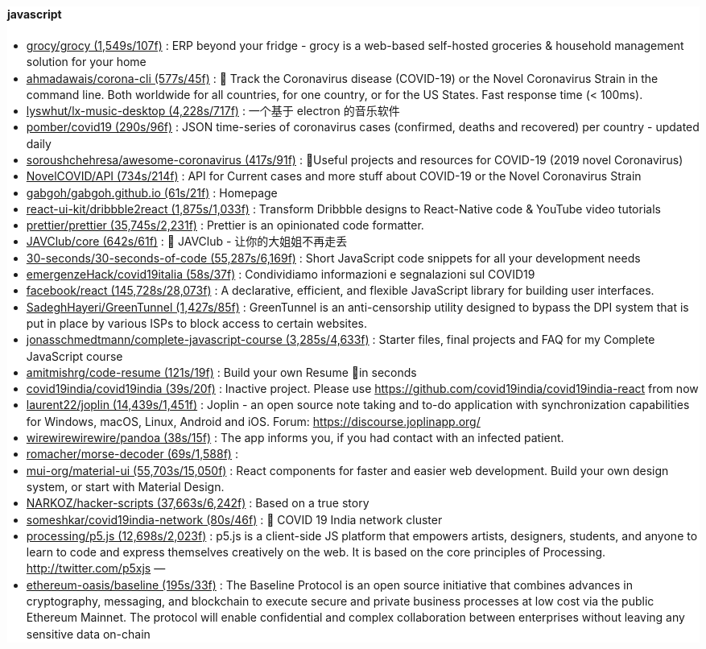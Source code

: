 #### javascript
* [grocy/grocy (1,549s/107f)](https://github.com/grocy/grocy) : ERP beyond your fridge - grocy is a web-based self-hosted groceries & household management solution for your home
* [ahmadawais/corona-cli (577s/45f)](https://github.com/ahmadawais/corona-cli) : 🦠 Track the Coronavirus disease (COVID-19) or the Novel Coronavirus Strain in the command line. Both worldwide for all countries, for one country, or for the US States. Fast response time (< 100ms).
* [lyswhut/lx-music-desktop (4,228s/717f)](https://github.com/lyswhut/lx-music-desktop) : 一个基于 electron 的音乐软件
* [pomber/covid19 (290s/96f)](https://github.com/pomber/covid19) : JSON time-series of coronavirus cases (confirmed, deaths and recovered) per country - updated daily
* [soroushchehresa/awesome-coronavirus (417s/91f)](https://github.com/soroushchehresa/awesome-coronavirus) : 🦠Useful projects and resources for COVID-19 (2019 novel Coronavirus)
* [NovelCOVID/API (734s/214f)](https://github.com/NovelCOVID/API) : API for Current cases and more stuff about COVID-19 or the Novel Coronavirus Strain
* [gabgoh/gabgoh.github.io (61s/21f)](https://github.com/gabgoh/gabgoh.github.io) : Homepage
* [react-ui-kit/dribbble2react (1,875s/1,033f)](https://github.com/react-ui-kit/dribbble2react) : Transform Dribbble designs to React-Native code & YouTube video tutorials
* [prettier/prettier (35,745s/2,231f)](https://github.com/prettier/prettier) : Prettier is an opinionated code formatter.
* [JAVClub/core (642s/61f)](https://github.com/JAVClub/core) : 🔞 JAVClub - 让你的大姐姐不再走丢
* [30-seconds/30-seconds-of-code (55,287s/6,169f)](https://github.com/30-seconds/30-seconds-of-code) : Short JavaScript code snippets for all your development needs
* [emergenzeHack/covid19italia (58s/37f)](https://github.com/emergenzeHack/covid19italia) : Condividiamo informazioni e segnalazioni sul COVID19
* [facebook/react (145,728s/28,073f)](https://github.com/facebook/react) : A declarative, efficient, and flexible JavaScript library for building user interfaces.
* [SadeghHayeri/GreenTunnel (1,427s/85f)](https://github.com/SadeghHayeri/GreenTunnel) : GreenTunnel is an anti-censorship utility designed to bypass the DPI system that is put in place by various ISPs to block access to certain websites.
* [jonasschmedtmann/complete-javascript-course (3,285s/4,633f)](https://github.com/jonasschmedtmann/complete-javascript-course) : Starter files, final projects and FAQ for my Complete JavaScript course
* [amitmishrg/code-resume (121s/19f)](https://github.com/amitmishrg/code-resume) : Build your own Resume 📖in seconds
* [covid19india/covid19india (39s/20f)](https://github.com/covid19india/covid19india) : Inactive project. Please use https://github.com/covid19india/covid19india-react from now
* [laurent22/joplin (14,439s/1,451f)](https://github.com/laurent22/joplin) : Joplin - an open source note taking and to-do application with synchronization capabilities for Windows, macOS, Linux, Android and iOS. Forum: https://discourse.joplinapp.org/
* [wirewirewirewire/pandoa (38s/15f)](https://github.com/wirewirewirewire/pandoa) : The app informs you, if you had contact with an infected patient.
* [romacher/morse-decoder (69s/1,588f)](https://github.com/romacher/morse-decoder) : 
* [mui-org/material-ui (55,703s/15,050f)](https://github.com/mui-org/material-ui) : React components for faster and easier web development. Build your own design system, or start with Material Design.
* [NARKOZ/hacker-scripts (37,663s/6,242f)](https://github.com/NARKOZ/hacker-scripts) : Based on a true story
* [someshkar/covid19india-network (80s/46f)](https://github.com/someshkar/covid19india-network) : 🔬 COVID 19 India network cluster
* [processing/p5.js (12,698s/2,023f)](https://github.com/processing/p5.js) : p5.js is a client-side JS platform that empowers artists, designers, students, and anyone to learn to code and express themselves creatively on the web. It is based on the core principles of Processing. http://twitter.com/p5xjs —
* [ethereum-oasis/baseline (195s/33f)](https://github.com/ethereum-oasis/baseline) : The Baseline Protocol is an open source initiative that combines advances in cryptography, messaging, and blockchain to execute secure and private business processes at low cost via the public Ethereum Mainnet. The protocol will enable confidential and complex collaboration between enterprises without leaving any sensitive data on-chain

